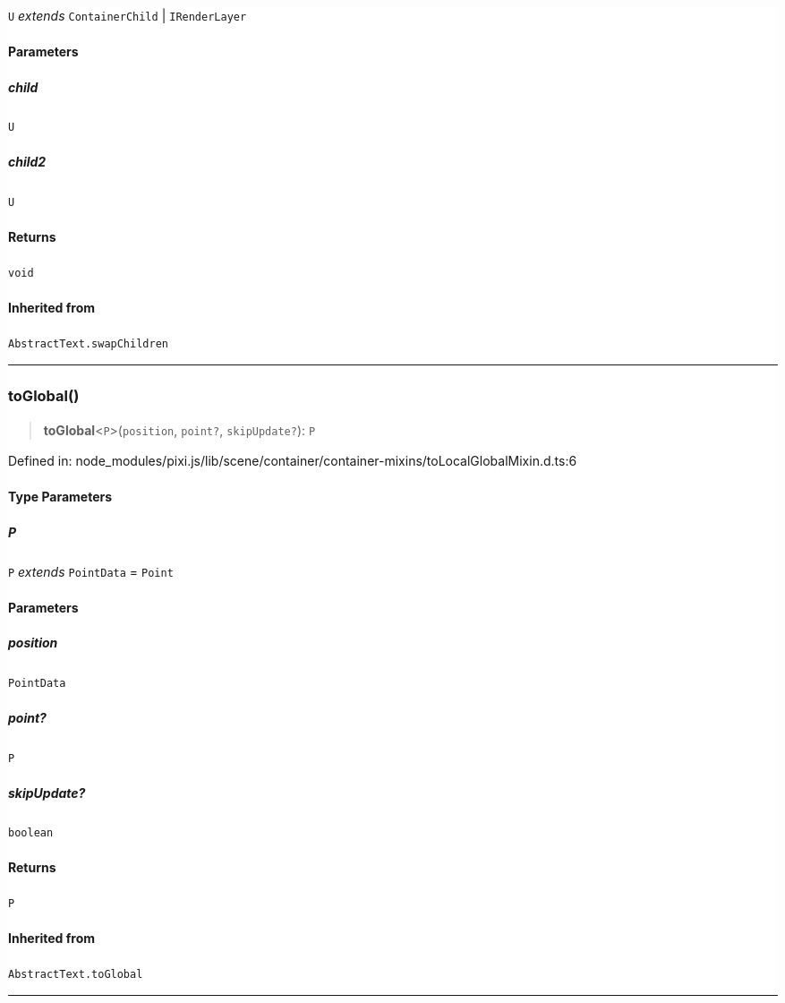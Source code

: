 `U` *extends* `ContainerChild` \| `IRenderLayer`

#### Parameters

##### child

`U`

##### child2

`U`

#### Returns

`void`

#### Inherited from

`AbstractText.swapChildren`

***

### toGlobal()

> **toGlobal**\<`P`\>(`position`, `point?`, `skipUpdate?`): `P`

Defined in: node\_modules/pixi.js/lib/scene/container/container-mixins/toLocalGlobalMixin.d.ts:6

#### Type Parameters

##### P

`P` *extends* `PointData` = `Point`

#### Parameters

##### position

`PointData`

##### point?

`P`

##### skipUpdate?

`boolean`

#### Returns

`P`

#### Inherited from

`AbstractText.toGlobal`

***

